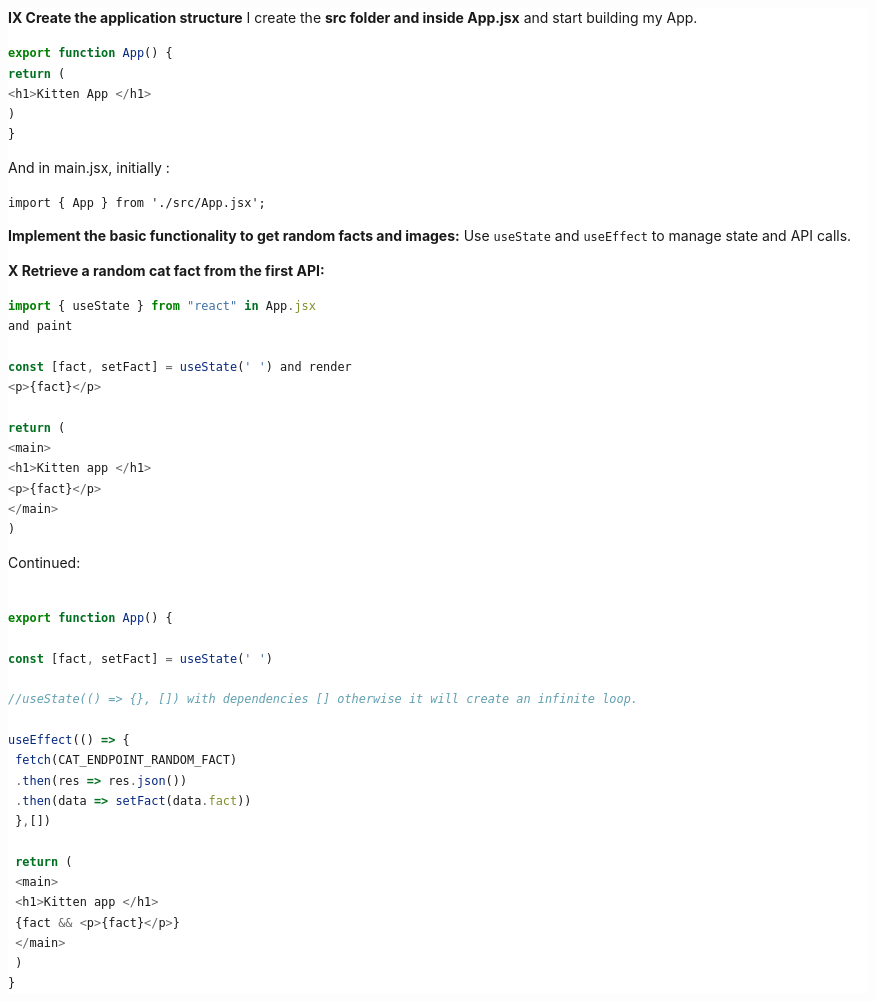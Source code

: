 **IX Create the application structure**
I create the **src folder and inside App.jsx** and start building my App.

```js
export function App() {
return (
<h1>Kitten App </h1>
)
}
```

And in main.jsx, initially :

`import { App } from './src/App.jsx';`

**Implement the basic functionality to get random facts and images:**
Use `useState` and `useEffect` to manage state and API calls.

**X Retrieve a random cat fact from the first API:**

```js
import { useState } from "react" in App.jsx
and paint

const [fact, setFact] = useState(' ') and render
<p>{fact}</p>

return (
<main>
<h1>Kitten app </h1>
<p>{fact}</p>
</main>
)
```

Continued:

```js

export function App() {

const [fact, setFact] = useState(' ')

//useState(() => {}, []) with dependencies [] otherwise it will create an infinite loop.

useEffect(() => {
 fetch(CAT_ENDPOINT_RANDOM_FACT)
 .then(res => res.json())
 .then(data => setFact(data.fact))
 },[])

 return (
 <main>
 <h1>Kitten app </h1>
 {fact && <p>{fact}</p>}
 </main>
 )
}
```
